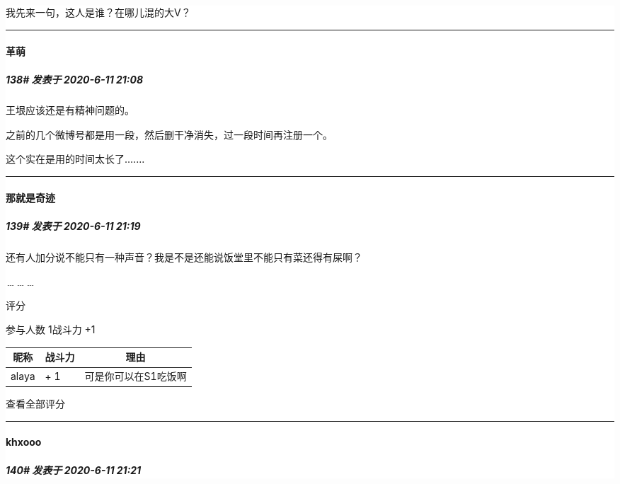 


我先来一句，这人是谁？在哪儿混的大V？







-----

####  革萌  
##### 138#       发表于 2020-6-11 21:08




王垠应该还是有精神问题的。

之前的几个微博号都是用一段，然后删干净消失，过一段时间再注册一个。

这个实在是用的时间太长了.......







-----

####  那就是奇迹  
##### 139#       发表于 2020-6-11 21:19




还有人加分说不能只有一种声音？我是不是还能说饭堂里不能只有菜还得有屎啊？



﹍﹍﹍

评分





 参与人数 1战斗力 +1

|昵称|战斗力|理由|
|----|---|---|
| alaya| + 1|可是你可以在S1吃饭啊|



查看全部评分






-----

####  khxooo  
##### 140#       发表于 2020-6-11 21:21
